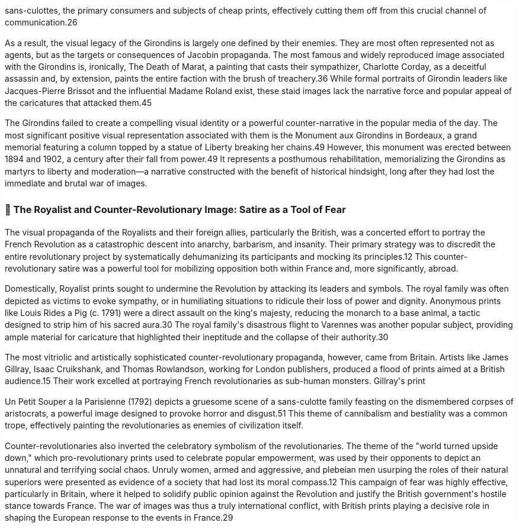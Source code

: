 sans-culottes, the primary consumers and subjects of cheap prints, effectively cutting them off from this crucial channel of communication.26

As a result, the visual legacy of the Girondins is largely one defined by their enemies. They are most often represented not as agents, but as the targets or consequences of Jacobin propaganda. The most famous and widely reproduced image associated with the Girondins is, ironically, The Death of Marat, a painting that casts their sympathizer, Charlotte Corday, as a deceitful assassin and, by extension, paints the entire faction with the brush of treachery.36 While formal portraits of Girondin leaders like Jacques-Pierre Brissot and the influential Madame Roland exist, these staid images lack the narrative force and popular appeal of the caricatures that attacked them.45

The Girondins failed to create a compelling visual identity or a powerful counter-narrative in the popular media of the day. The most significant positive visual representation associated with them is the Monument aux Girondins in Bordeaux, a grand memorial featuring a column topped by a statue of Liberty breaking her chains.49 However, this monument was erected between 1894 and 1902, a century after their fall from power.49 It represents a posthumous rehabilitation, memorializing the Girondins as martyrs to liberty and moderation—a narrative constructed with the benefit of historical hindsight, long after they had lost the immediate and brutal war of images.

  

### 👑 The Royalist and Counter-Revolutionary Image: Satire as a Tool of Fear

  

The visual propaganda of the Royalists and their foreign allies, particularly the British, was a concerted effort to portray the French Revolution as a catastrophic descent into anarchy, barbarism, and insanity. Their primary strategy was to discredit the entire revolutionary project by systematically dehumanizing its participants and mocking its principles.12 This counter-revolutionary satire was a powerful tool for mobilizing opposition both within France and, more significantly, abroad.

Domestically, Royalist prints sought to undermine the Revolution by attacking its leaders and symbols. The royal family was often depicted as victims to evoke sympathy, or in humiliating situations to ridicule their loss of power and dignity. Anonymous prints like Louis Rides a Pig (c. 1791) were a direct assault on the king's majesty, reducing the monarch to a base animal, a tactic designed to strip him of his sacred aura.30 The royal family's disastrous flight to Varennes was another popular subject, providing ample material for caricature that highlighted their ineptitude and the collapse of their authority.30

The most vitriolic and artistically sophisticated counter-revolutionary propaganda, however, came from Britain. Artists like James Gillray, Isaac Cruikshank, and Thomas Rowlandson, working for London publishers, produced a flood of prints aimed at a British audience.15 Their work excelled at portraying French revolutionaries as sub-human monsters. Gillray's print

Un Petit Souper a la Parisienne (1792) depicts a gruesome scene of a sans-culotte family feasting on the dismembered corpses of aristocrats, a powerful image designed to provoke horror and disgust.51 This theme of cannibalism and bestiality was a common trope, effectively painting the revolutionaries as enemies of civilization itself.

Counter-revolutionaries also inverted the celebratory symbolism of the revolutionaries. The theme of the "world turned upside down," which pro-revolutionary prints used to celebrate popular empowerment, was used by their opponents to depict an unnatural and terrifying social chaos. Unruly women, armed and aggressive, and plebeian men usurping the roles of their natural superiors were presented as evidence of a society that had lost its moral compass.12 This campaign of fear was highly effective, particularly in Britain, where it helped to solidify public opinion against the Revolution and justify the British government's hostile stance towards France. The war of images was thus a truly international conflict, with British prints playing a decisive role in shaping the European response to the events in France.29
